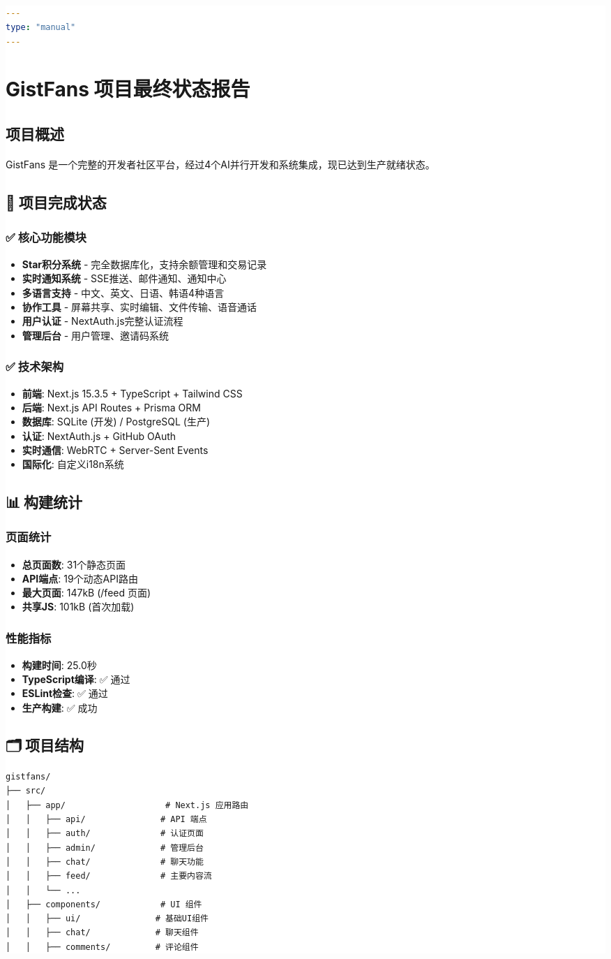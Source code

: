 ```yaml
---
type: "manual"
---
```


# GistFans 项目最终状态报告

## 项目概述
GistFans 是一个完整的开发者社区平台，经过4个AI并行开发和系统集成，现已达到生产就绪状态。

## 🎯 项目完成状态

### ✅ 核心功能模块
- **Star积分系统** - 完全数据库化，支持余额管理和交易记录
- **实时通知系统** - SSE推送、邮件通知、通知中心
- **多语言支持** - 中文、英文、日语、韩语4种语言
- **协作工具** - 屏幕共享、实时编辑、文件传输、语音通话
- **用户认证** - NextAuth.js完整认证流程
- **管理后台** - 用户管理、邀请码系统

### ✅ 技术架构
- **前端**: Next.js 15.3.5 + TypeScript + Tailwind CSS
- **后端**: Next.js API Routes + Prisma ORM
- **数据库**: SQLite (开发) / PostgreSQL (生产)
- **认证**: NextAuth.js + GitHub OAuth
- **实时通信**: WebRTC + Server-Sent Events
- **国际化**: 自定义i18n系统

## 📊 构建统计

### 页面统计
- **总页面数**: 31个静态页面
- **API端点**: 19个动态API路由
- **最大页面**: 147kB (/feed 页面)
- **共享JS**: 101kB (首次加载)

### 性能指标
- **构建时间**: 25.0秒
- **TypeScript编译**: ✅ 通过
- **ESLint检查**: ✅ 通过
- **生产构建**: ✅ 成功

## 🗂️ 项目结构

```
gistfans/
├── src/
│   ├── app/                    # Next.js 应用路由
│   │   ├── api/               # API 端点
│   │   ├── auth/              # 认证页面
│   │   ├── admin/             # 管理后台
│   │   ├── chat/              # 聊天功能
│   │   ├── feed/              # 主要内容流
│   │   └── ...
│   ├── components/            # UI 组件
│   │   ├── ui/               # 基础UI组件
│   │   ├── chat/             # 聊天组件
│   │   ├── comments/         # 评论组件
```